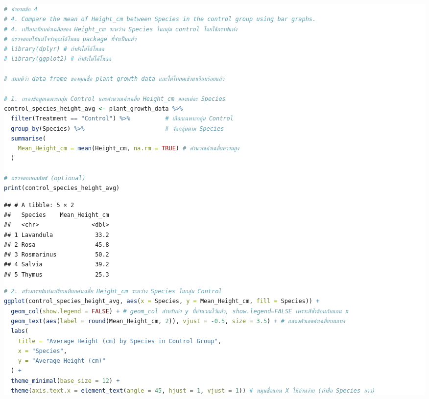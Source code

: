 ``` r
# คำถามข้อ 4
# 4. Compare the mean of Height_cm between Species in the control group using bar graphs.
# 4. เปรียบเทียบค่าเฉลี่ยของ Height_cm ระหว่าง Species ในกลุ่ม control โดยใช้กราฟแท่ง
# ตรวจสอบให้แน่ใจว่าคุณได้โหลด package ที่จำเป็นแล้ว
# library(dplyr) # ถ้ายังไม่ได้โหลด
# library(ggplot2) # ถ้ายังไม่ได้โหลด

# สมมติว่า data frame ของคุณชื่อ plant_growth_data และได้โหลดเข้ามาเรียบร้อยแล้ว

# 1. กรองข้อมูลเฉพาะกลุ่ม Control และคำนวณค่าเฉลี่ย Height_cm ของแต่ละ Species
control_species_height_avg <- plant_growth_data %>%
  filter(Treatment == "Control") %>%          # เลือกเฉพาะกลุ่ม Control
  group_by(Species) %>%                       # จัดกลุ่มตาม Species
  summarise(
    Mean_Height_cm = mean(Height_cm, na.rm = TRUE) # คำนวณค่าเฉลี่ยความสูง
  )

# ตรวจสอบผลลัพธ์ (optional)
print(control_species_height_avg)
```

    ## # A tibble: 5 × 2
    ##   Species    Mean_Height_cm
    ##   <chr>               <dbl>
    ## 1 Lavandula            33.2
    ## 2 Rosa                 45.8
    ## 3 Rosmarinus           50.2
    ## 4 Salvia               39.2
    ## 5 Thymus               25.3

``` r
# 2. สร้างกราฟแท่งเปรียบเทียบค่าเฉลี่ย Height_cm ระหว่าง Species ในกลุ่ม Control
ggplot(control_species_height_avg, aes(x = Species, y = Mean_Height_cm, fill = Species)) +
  geom_col(show.legend = FALSE) + # geom_col สำหรับค่า y ที่คำนวณไว้แล้ว, show.legend=FALSE เพราะสีซ้ำซ้อนกับแกน x
  geom_text(aes(label = round(Mean_Height_cm, 2)), vjust = -0.5, size = 3.5) + # แสดงตัวเลขค่าเฉลี่ยบนแท่ง
  labs(
    title = "Average Height (cm) by Species in Control Group",
    x = "Species",
    y = "Average Height (cm)"
  ) +
  theme_minimal(base_size = 12) +
  theme(axis.text.x = element_text(angle = 45, hjust = 1, vjust = 1)) # หมุนชื่อแกน X ให้อ่านง่าย (ถ้าชื่อ Species ยาว)
```
